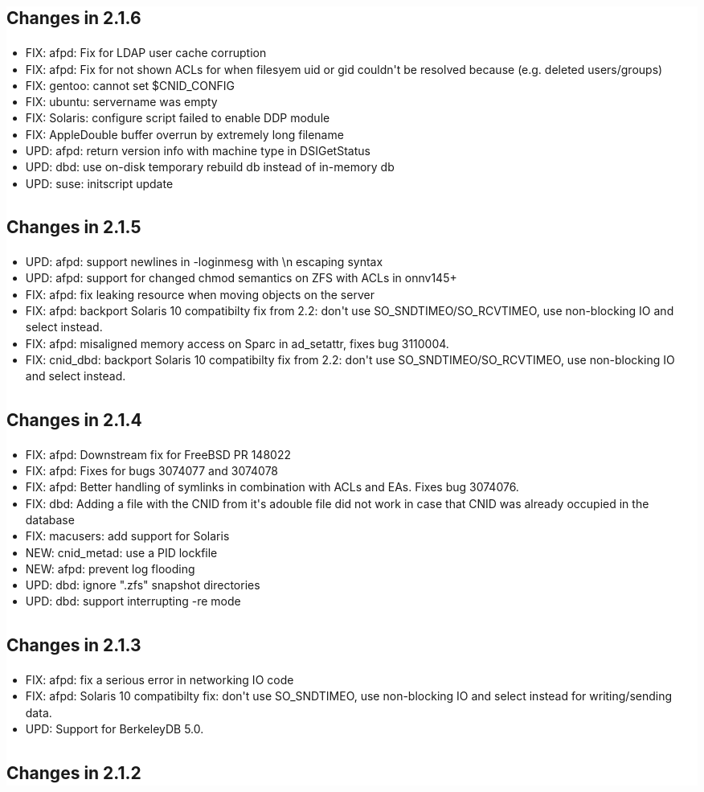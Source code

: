 Changes in 2.1.6
----------------

* FIX: afpd: Fix for LDAP user cache corruption
* FIX: afpd: Fix for not shown ACLs for when filesyem uid or gid
       couldn't be resolved because (e.g. deleted users/groups)
* FIX: gentoo: cannot set $CNID_CONFIG
* FIX: ubuntu: servername was empty
* FIX: Solaris: configure script failed to enable DDP module
* FIX: AppleDouble buffer overrun by extremely long filename
* UPD: afpd: return version info with machine type in DSIGetStatus
* UPD: dbd: use on-disk temporary rebuild db instead of in-memory db
* UPD: suse: initscript update

Changes in 2.1.5
----------------

* UPD: afpd: support newlines in -loginmesg with \n escaping syntax
* UPD: afpd: support for changed chmod semantics on ZFS with ACLs
       in onnv145+
* FIX: afpd: fix leaking resource when moving objects on the server
* FIX: afpd: backport Solaris 10 compatibilty fix from 2.2: don't use
       SO_SNDTIMEO/SO_RCVTIMEO, use non-blocking IO and select instead.
* FIX: afpd: misaligned memory access on Sparc in ad_setattr, fixes
       bug 3110004.
* FIX: cnid_dbd: backport Solaris 10 compatibilty fix from 2.2: don't
       use SO_SNDTIMEO/SO_RCVTIMEO, use non-blocking IO and select instead.

Changes in 2.1.4
----------------

* FIX: afpd: Downstream fix for FreeBSD PR 148022
* FIX: afpd: Fixes for bugs 3074077 and 3074078
* FIX: afpd: Better handling of symlinks in combination with ACLs and EAs.
       Fixes bug 3074076.
* FIX: dbd: Adding a file with the CNID from it's adouble file did
       not work in case that CNID was already occupied in the database
* FIX: macusers: add support for Solaris
* NEW: cnid_metad: use a PID lockfile
* NEW: afpd: prevent log flooding
* UPD: dbd: ignore ".zfs" snapshot directories
* UPD: dbd: support interrupting -re mode

Changes in 2.1.3
----------------

* FIX: afpd: fix a serious error in networking IO code
* FIX: afpd: Solaris 10 compatibilty fix: don't use SO_SNDTIMEO, use
       non-blocking IO and select instead for writing/sending data.
* UPD: Support for BerkeleyDB 5.0.

Changes in 2.1.2
----------------
